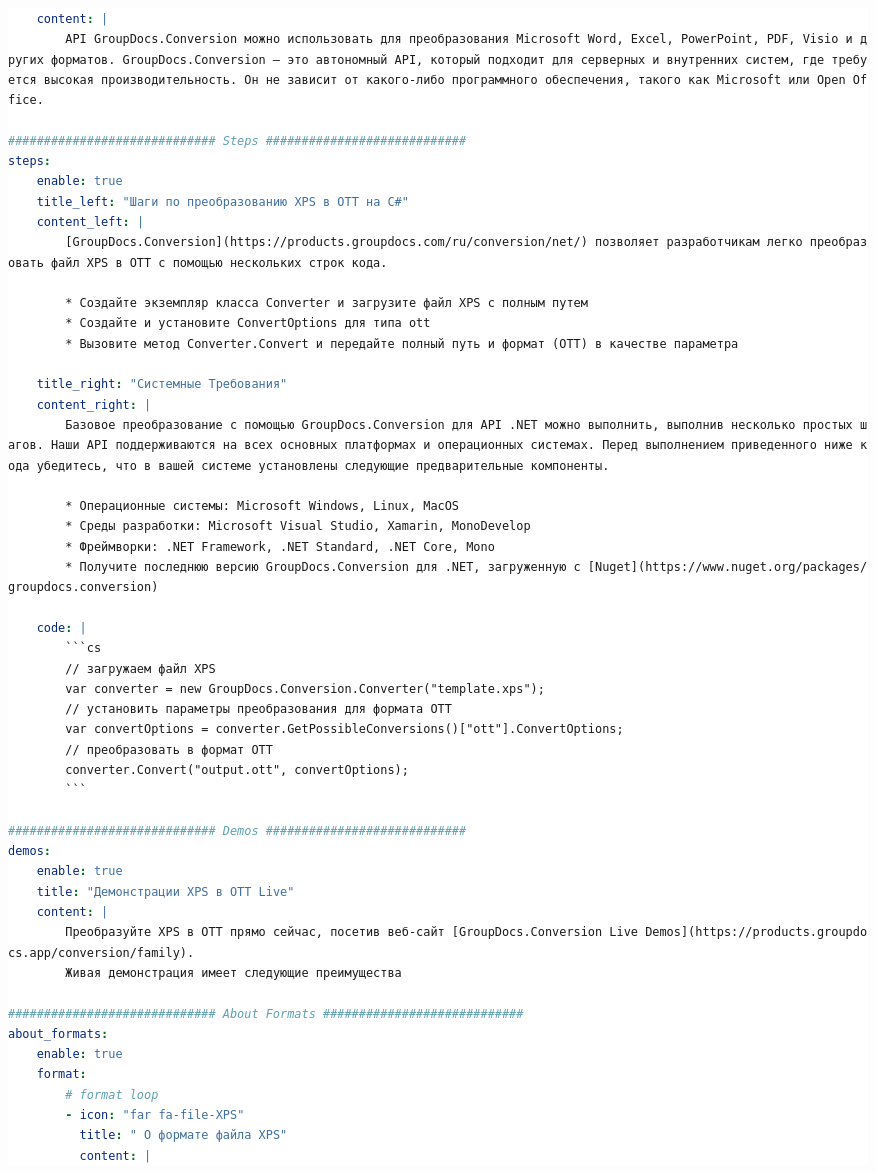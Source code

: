 ```yaml
    content: |
        API GroupDocs.Conversion можно использовать для преобразования Microsoft Word, Excel, PowerPoint, PDF, Visio и других форматов. GroupDocs.Conversion — это автономный API, который подходит для серверных и внутренних систем, где требуется высокая производительность. Он не зависит от какого-либо программного обеспечения, такого как Microsoft или Open Office.

############################# Steps ############################
steps:
    enable: true
    title_left: "Шаги по преобразованию XPS в OTT на C#"
    content_left: |
        [GroupDocs.Conversion](https://products.groupdocs.com/ru/conversion/net/) позволяет разработчикам легко преобразовать файл XPS в OTT с помощью нескольких строк кода.

        * Создайте экземпляр класса Converter и загрузите файл XPS с полным путем
        * Создайте и установите ConvertOptions для типа ott
        * Вызовите метод Converter.Convert и передайте полный путь и формат (OTT) в качестве параметра
        
    title_right: "Системные Требования"
    content_right: |
        Базовое преобразование с помощью GroupDocs.Conversion для API .NET можно выполнить, выполнив несколько простых шагов. Наши API поддерживаются на всех основных платформах и операционных системах. Перед выполнением приведенного ниже кода убедитесь, что в вашей системе установлены следующие предварительные компоненты.

        * Операционные системы: Microsoft Windows, Linux, MacOS
        * Среды разработки: Microsoft Visual Studio, Xamarin, MonoDevelop
        * Фреймворки: .NET Framework, .NET Standard, .NET Core, Mono
        * Получите последнюю версию GroupDocs.Conversion для .NET, загруженную с [Nuget](https://www.nuget.org/packages/groupdocs.conversion)
        
    code: |
        ```cs
        // загружаем файл XPS
        var converter = new GroupDocs.Conversion.Converter("template.xps");
        // установить параметры преобразования для формата OTT
        var convertOptions = converter.GetPossibleConversions()["ott"].ConvertOptions;
        // преобразовать в формат OTT
        converter.Convert("output.ott", convertOptions);
        ```
        
############################# Demos ############################
demos:
    enable: true
    title: "Демонстрации XPS в OTT Live"
    content: |
        Преобразуйте XPS в OTT прямо сейчас, посетив веб-сайт [GroupDocs.Conversion Live Demos](https://products.groupdocs.app/conversion/family).
        Живая демонстрация имеет следующие преимущества
        
############################# About Formats ############################
about_formats:
    enable: true
    format:
        # format loop
        - icon: "far fa-file-XPS"
          title: " О формате файла XPS"
          content: |
```